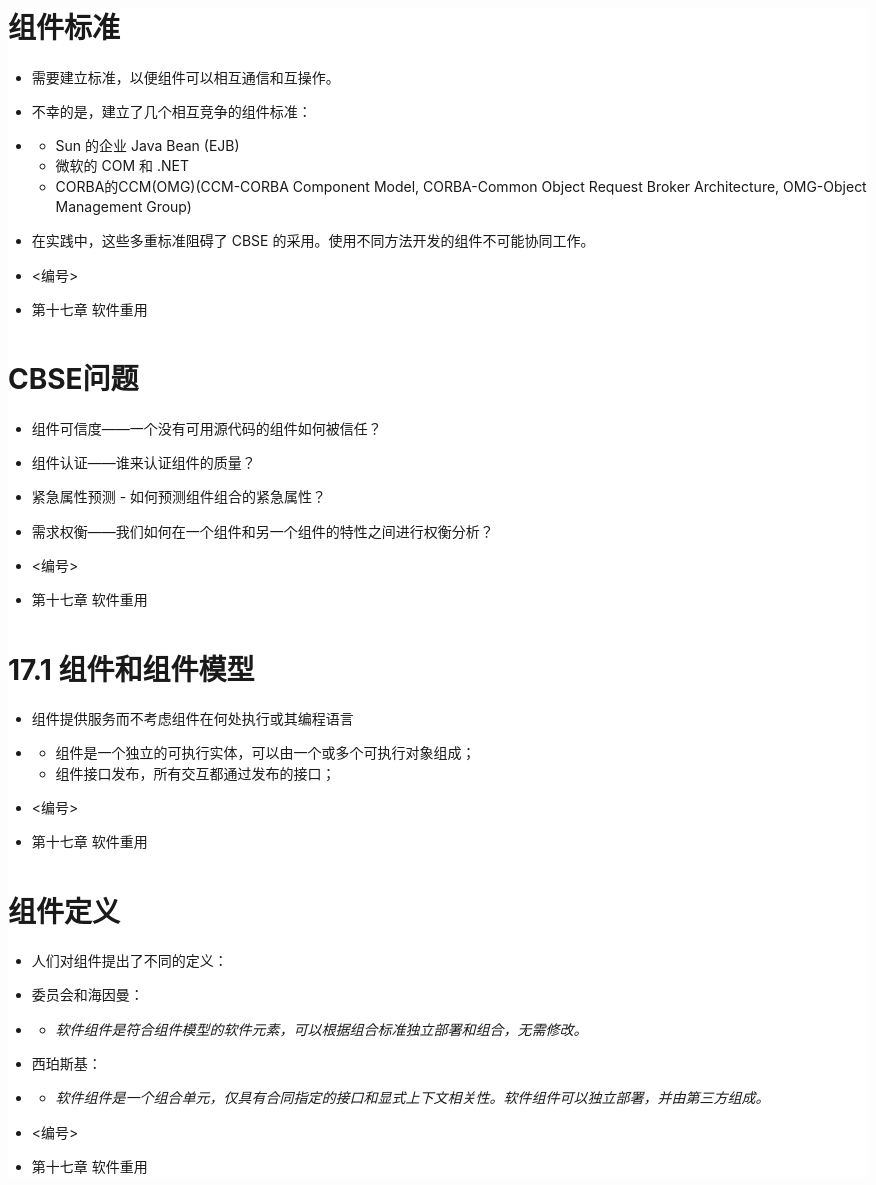# **组件标准**

-   需要建立标准，以便组件可以相互通信和互操作。

-   不幸的是，建立了几个相互竞争的组件标准：

-   -   Sun 的企业 Java Bean (EJB)
    -   微软的 COM 和 .NET
    -   CORBA的CCM(OMG)(CCM-CORBA Component Model, CORBA-Common Object Request Broker Architecture, OMG-Object Management Group)

-   在实践中，这些多重标准阻碍了 CBSE 的采用。使用不同方法开发的组件不可能协同工作。

-   <编号>

-   第十七章 软件重用

# **CBSE问题**

-   组件可信度——一个没有可用源代码的组件如何被信任？
-   组件认证——谁来认证组件的质量？
-   紧急属性预测 - 如何预测组件组合的紧急属性？
-   需求权衡——我们如何在一个组件和另一个组件的特性之间进行权衡分析？

-   <编号>

-   第十七章 软件重用

# **17.1 组件和组件模型**

-   组件提供服务而不考虑组件在何处执行或其编程语言

-   -   组件是一个独立的可执行实体，可以由一个或多个可执行对象组成；
    -   组件接口发布，所有交互都通过发布的接口；

-   <编号>

-   第十七章 软件重用

# **组件定义**

-   人们对组件提出了不同的定义：

-   委员会和海因曼：

-   -   *软件组件是符合组件模型的软件元素，可以根据组合标准独立部署和组合，无需修改。*

-   西珀斯基：

-   -   *软件组件是一个组合单元，仅具有合同指定的接口和显式上下文相关性。软件组件可以独立部署，并由第三方组成。*

-   <编号>

-   第十七章 软件重用
